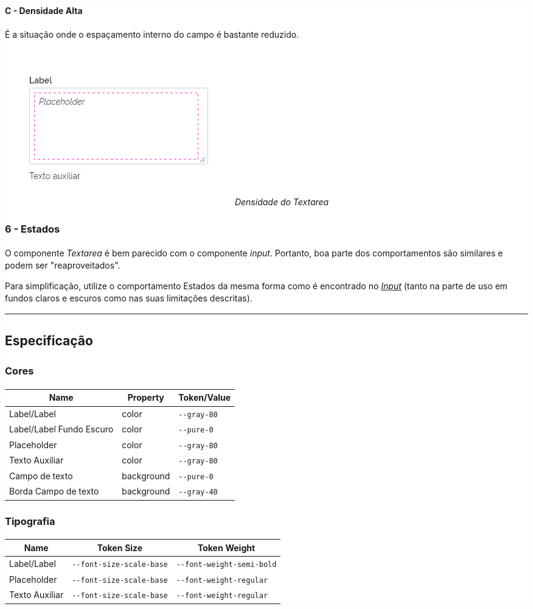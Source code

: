 #### C - Densidade Alta

É a situação onde o espaçamento interno do campo é bastante reduzido.

![Densidade do Textarea](imagens/behavior-density-high.png)
*Densidade do Textarea*

### 6 - Estados

O componente _Textarea_ é bem parecido com o componente _input_. Portanto, boa parte dos comportamentos são similares e podem ser "reaproveitados".

Para simplificação, utilize o comportamento Estados da mesma forma como é encontrado no [_Input_](https://dsgov.estaleiro.serpro.gov.br/components/input) (tanto na parte de uso em fundos claros e escuros como nas suas limitações descritas).

---

## Especificação

### Cores

| Name                     | Property   | Token/Value |
| ------------------------ | ---------- | ----------- |
| Label/Label              | color      | `--gray-80` |
| Label/Label Fundo Escuro | color      | `--pure-0`  |
| Placeholder              | color      | `--gray-80` |
| Texto Auxiliar           | color      | `--gray-80` |
| Campo de texto           | background | `--pure-0`  |
| Borda Campo de texto     | background | `--gray-40` |

### Tipografia

| Name           | Token Size               | Token Weight              |
| -------------- | ------------------------ | ------------------------- |
| Label/Label    | `--font-size-scale-base` | `--font-weight-semi-bold` |
| Placeholder    | `--font-size-scale-base` | `--font-weight-regular`   |
| Texto Auxiliar | `--font-size-scale-base` | `--font-weight-regular`   |
